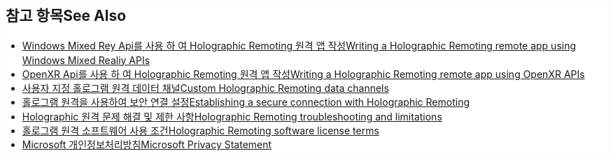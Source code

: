## <a name="see-also"></a><span data-ttu-id="c39f9-214">참고 항목</span><span class="sxs-lookup"><span data-stu-id="c39f9-214">See Also</span></span>
* [<span data-ttu-id="c39f9-215">Windows Mixed Rey Api를 사용 하 여 Holographic Remoting 원격 앱 작성</span><span class="sxs-lookup"><span data-stu-id="c39f9-215">Writing a Holographic Remoting remote app using Windows Mixed Realiy APIs</span></span>](holographic-remoting-create-remote-wmr.md)
* [<span data-ttu-id="c39f9-216">OpenXR Api를 사용 하 여 Holographic Remoting 원격 앱 작성</span><span class="sxs-lookup"><span data-stu-id="c39f9-216">Writing a Holographic Remoting remote app using OpenXR APIs</span></span>](holographic-remoting-create-remote-openxr.md)
* [<span data-ttu-id="c39f9-217">사용자 지정 홀로그램 원격 데이터 채널</span><span class="sxs-lookup"><span data-stu-id="c39f9-217">Custom Holographic Remoting data channels</span></span>](holographic-remoting-custom-data-channels.md)
* [<span data-ttu-id="c39f9-218">홀로그램 원격을 사용하여 보안 연결 설정</span><span class="sxs-lookup"><span data-stu-id="c39f9-218">Establishing a secure connection with Holographic Remoting</span></span>](holographic-remoting-secure-connection.md)
* [<span data-ttu-id="c39f9-219">Holographic 원격 문제 해결 및 제한 사항</span><span class="sxs-lookup"><span data-stu-id="c39f9-219">Holographic Remoting troubleshooting and limitations</span></span>](holographic-remoting-troubleshooting.md)
* [<span data-ttu-id="c39f9-220">홀로그램 원격 소프트웨어 사용 조건</span><span class="sxs-lookup"><span data-stu-id="c39f9-220">Holographic Remoting software license terms</span></span>](https://docs.microsoft.com//legal/mixed-reality/microsoft-holographic-remoting-software-license-terms)
* [<span data-ttu-id="c39f9-221">Microsoft 개인정보처리방침</span><span class="sxs-lookup"><span data-stu-id="c39f9-221">Microsoft Privacy Statement</span></span>](https://go.microsoft.com/fwlink/?LinkId=521839)
